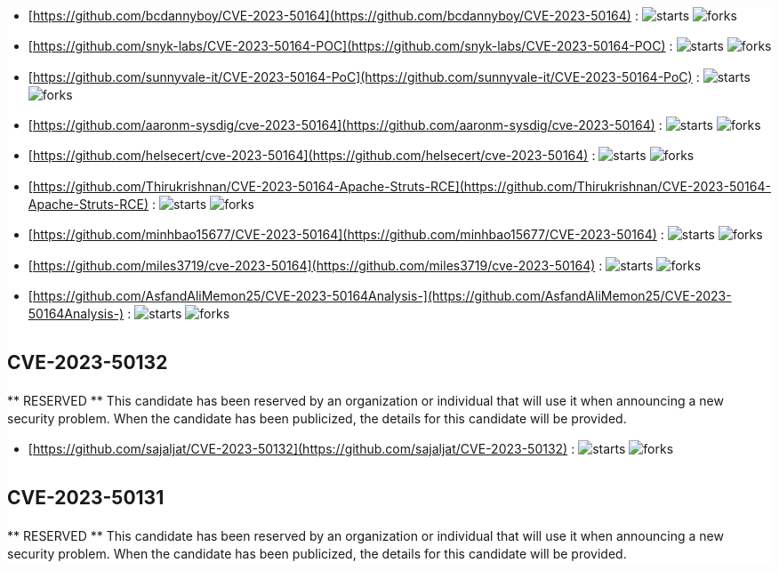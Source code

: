 - [https://github.com/bcdannyboy/CVE-2023-50164](https://github.com/bcdannyboy/CVE-2023-50164) :  ![starts](https://img.shields.io/github/stars/bcdannyboy/CVE-2023-50164.svg) ![forks](https://img.shields.io/github/forks/bcdannyboy/CVE-2023-50164.svg)

- [https://github.com/snyk-labs/CVE-2023-50164-POC](https://github.com/snyk-labs/CVE-2023-50164-POC) :  ![starts](https://img.shields.io/github/stars/snyk-labs/CVE-2023-50164-POC.svg) ![forks](https://img.shields.io/github/forks/snyk-labs/CVE-2023-50164-POC.svg)

- [https://github.com/sunnyvale-it/CVE-2023-50164-PoC](https://github.com/sunnyvale-it/CVE-2023-50164-PoC) :  ![starts](https://img.shields.io/github/stars/sunnyvale-it/CVE-2023-50164-PoC.svg) ![forks](https://img.shields.io/github/forks/sunnyvale-it/CVE-2023-50164-PoC.svg)

- [https://github.com/aaronm-sysdig/cve-2023-50164](https://github.com/aaronm-sysdig/cve-2023-50164) :  ![starts](https://img.shields.io/github/stars/aaronm-sysdig/cve-2023-50164.svg) ![forks](https://img.shields.io/github/forks/aaronm-sysdig/cve-2023-50164.svg)

- [https://github.com/helsecert/cve-2023-50164](https://github.com/helsecert/cve-2023-50164) :  ![starts](https://img.shields.io/github/stars/helsecert/cve-2023-50164.svg) ![forks](https://img.shields.io/github/forks/helsecert/cve-2023-50164.svg)

- [https://github.com/Thirukrishnan/CVE-2023-50164-Apache-Struts-RCE](https://github.com/Thirukrishnan/CVE-2023-50164-Apache-Struts-RCE) :  ![starts](https://img.shields.io/github/stars/Thirukrishnan/CVE-2023-50164-Apache-Struts-RCE.svg) ![forks](https://img.shields.io/github/forks/Thirukrishnan/CVE-2023-50164-Apache-Struts-RCE.svg)

- [https://github.com/minhbao15677/CVE-2023-50164](https://github.com/minhbao15677/CVE-2023-50164) :  ![starts](https://img.shields.io/github/stars/minhbao15677/CVE-2023-50164.svg) ![forks](https://img.shields.io/github/forks/minhbao15677/CVE-2023-50164.svg)

- [https://github.com/miles3719/cve-2023-50164](https://github.com/miles3719/cve-2023-50164) :  ![starts](https://img.shields.io/github/stars/miles3719/cve-2023-50164.svg) ![forks](https://img.shields.io/github/forks/miles3719/cve-2023-50164.svg)

- [https://github.com/AsfandAliMemon25/CVE-2023-50164Analysis-](https://github.com/AsfandAliMemon25/CVE-2023-50164Analysis-) :  ![starts](https://img.shields.io/github/stars/AsfandAliMemon25/CVE-2023-50164Analysis-.svg) ![forks](https://img.shields.io/github/forks/AsfandAliMemon25/CVE-2023-50164Analysis-.svg)

## CVE-2023-50132
 ** RESERVED ** This candidate has been reserved by an organization or individual that will use it when announcing a new security problem. When the candidate has been publicized, the details for this candidate will be provided.



- [https://github.com/sajaljat/CVE-2023-50132](https://github.com/sajaljat/CVE-2023-50132) :  ![starts](https://img.shields.io/github/stars/sajaljat/CVE-2023-50132.svg) ![forks](https://img.shields.io/github/forks/sajaljat/CVE-2023-50132.svg)

## CVE-2023-50131
 ** RESERVED ** This candidate has been reserved by an organization or individual that will use it when announcing a new security problem. When the candidate has been publicized, the details for this candidate will be provided.


